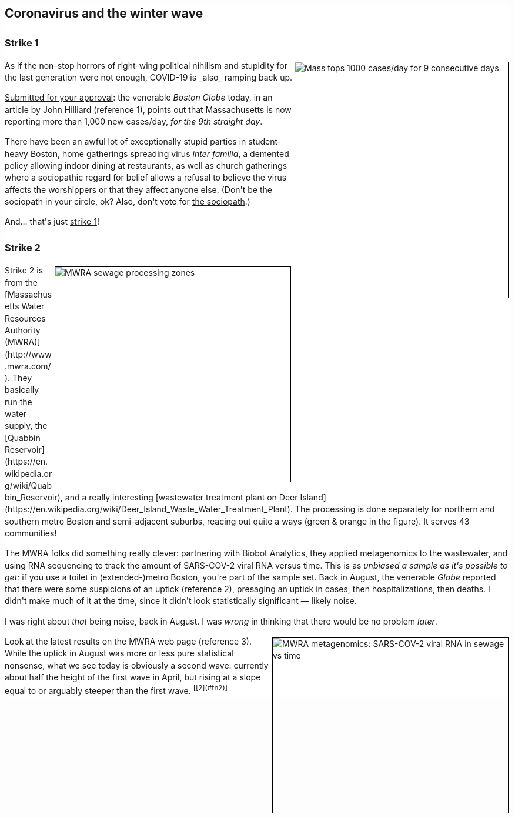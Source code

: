 
## Coronavirus and the winter wave  

### Strike 1  

<img src="{{ site.baseurl }}/images/2020-11-02-coronavirus-winter-of-our-discontent-mass-cases.png" width="362" height="400" alt="Mass tops 1000 cases/day for 9 consecutive days" title="Mass tops 1000 cases/day for 9 consecutive days" style="float: right; margin: 3px 3px 3px 3px; border: 1px solid #000000;"/>
As if the non-stop horrors of right-wing political nihilism and stupidity for the last
generation were not enough, COVID-19 is _also_ ramping back up.  

[Submitted for your approval](https://www.imdb.com/title/tt0297727/): 
the venerable _Boston Globe_ today, in an article by John Hilliard (reference 1),
points out that Massachusetts is now reporting more than 1,000 new cases/day, _for the 9th
straight day_.  

There have been an awful lot of exceptionally stupid parties in
student-heavy Boston, home gatherings spreading virus _inter familia_, a demented policy
allowing indoor dining at restaurants, as well as church
gatherings where a sociopathic regard for belief allows a refusal to believe the
virus affects the worshippers or that they affect anyone else.  (Don't be the sociopath in your
circle, ok?  Also, don't vote for 
[the sociopath](https://www.psychologytoday.com/us/blog/moral-landscapes/202008/the-psychology-donald-trump).)  

And&hellip; that's just [strike 1](https://en.wikipedia.org/wiki/Three-strikes_law)!  

### Strike 2  

<img src="{{ site.baseurl }}/images/2020-11-02-coronavirus-winter-of-our-discontent-mwra-zones.png" width="400" height="365" alt="MWRA sewage processing zones" title="MWRA sewage processing zones" style="float: right; margin: 3px 3px 3px 3px; border: 1px solid #000000;"/>
Strike 2 is from the [Massachusetts Water Resources Authority (MWRA)](http://www.mwra.com/).
They basically run the water supply, the 
[Quabbin Reservoir](https://en.wikipedia.org/wiki/Quabbin_Reservoir), 
and a really interesting 
[wastewater treatment plant on Deer Island](https://en.wikipedia.org/wiki/Deer_Island_Waste_Water_Treatment_Plant).
The processing is done separately for northern and southern metro
Boston and semi-adjacent suburbs, reacing out quite a ways (green & orange in the
figure).  It serves 43 communities!  

The MWRA folks did something really clever: partnering with 
[Biobot Analytics](https://www.biobot.io/), 
they applied [metagenomics](https://en.wikipedia.org/wiki/Metagenomics) to the wastewater,
and using RNA sequencing to track the amount of SARS-COV-2 viral RNA versus time.  This is
as _unbiased a sample as it's possible to get:_ if you use a toilet in (extended-)metro
Boston, you're part of the sample set.  Back in August, the venerable _Globe_ reported
that there were some suspicions of an uptick (reference 2), presaging an uptick in cases,
then hospitalizations, then deaths.  I didn't make much of it at the time, since it didn't
look statistically significant &mdash; likely noise.  

I was right about _that_ being noise, back in August.  I was _wrong_ in thinking that
there would be no problem _later_.  

<img src="{{ site.baseurl }}/images/2020-11-02-coronavirus-winter-of-our-discontent-mwra-viral-rna-tracking.png" width="400" height="297" alt="MWRA metagenomics: SARS-COV-2 viral RNA in sewage vs time" title="MWRA metagenomics: SARS-COV-2 viral RNA in sewage vs time" style="float: right; margin: 3px 3px 3px 3px; border: 1px solid #000000;"/>
Look at the latest results on the MWRA web page (reference 3). While the uptick in August
was more or less pure statistical nonsense, what we see today is obviously a second wave: currently
about half the height of the first wave in April, but rising at a slope equal to or
arguably steeper than the first wave. <sup id="fn2a">[[2](#fn2)]</sup>  
